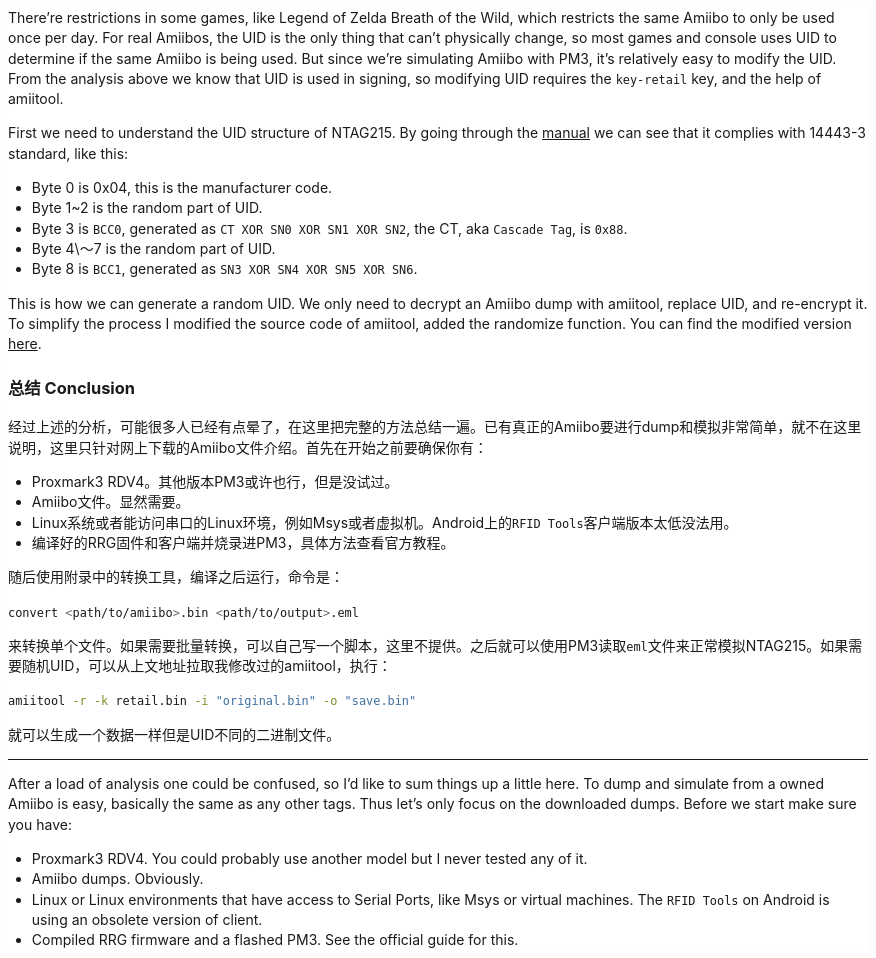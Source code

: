 There’re restrictions in some games, like Legend of Zelda Breath of the Wild, which restricts the same Amiibo to only be used once per day. For real Amiibos, the UID is the only thing that can’t physically change, so most games and console uses UID to determine if the same Amiibo is being used. But since we’re simulating Amiibo with PM3, it’s relatively easy to modify the UID. From the analysis above we know that UID is used in signing, so modifying UID requires the `key-retail` key, and the help of amiitool.

First we need to understand the UID structure of NTAG215. By going through the [manual](https://www.nxp.com/docs/en/data-sheet/NTAG213_215_216.pdf) we can see that it complies with 14443-3 standard, like this:

- Byte 0 is 0x04, this is the manufacturer code.
- Byte 1\~2 is the random part of UID.
- Byte 3 is `BCC0`, generated as `CT XOR SN0 XOR SN1 XOR SN2`, the CT, aka `Cascade Tag`, is `0x88`.
- Byte 4\～7 is the random part of UID.
- Byte 8 is `BCC1`, generated as `SN3 XOR SN4 XOR SN5 XOR SN6`.

This is how we can generate a random UID. We only need to decrypt an Amiibo dump with amiitool, replace UID, and re-encrypt it. To simplify the process I modified the source code of amiitool, added the randomize function. You can find the modified version [here](https://github.com/Firefox2100/amiitool).

### 总结 Conclusion

经过上述的分析，可能很多人已经有点晕了，在这里把完整的方法总结一遍。已有真正的Amiibo要进行dump和模拟非常简单，就不在这里说明，这里只针对网上下载的Amiibo文件介绍。首先在开始之前要确保你有：

- Proxmark3 RDV4。其他版本PM3或许也行，但是没试过。
- Amiibo文件。显然需要。
- Linux系统或者能访问串口的Linux环境，例如Msys或者虚拟机。Android上的`RFID Tools`客户端版本太低没法用。
- 编译好的RRG固件和客户端并烧录进PM3，具体方法查看官方教程。

随后使用附录中的转换工具，编译之后运行，命令是：

```Bash
convert <path/to/amiibo>.bin <path/to/output>.eml
```

来转换单个文件。如果需要批量转换，可以自己写一个脚本，这里不提供。之后就可以使用PM3读取`eml`文件来正常模拟NTAG215。如果需要随机UID，可以从上文地址拉取我修改过的amiitool，执行：

```Bash
amiitool -r -k retail.bin -i "original.bin" -o "save.bin"
```

就可以生成一个数据一样但是UID不同的二进制文件。

---

After a load of analysis one could be confused, so I’d like to sum things up a little here. To dump and simulate from a owned Amiibo is easy, basically the same as any other tags. Thus let’s only focus on the downloaded dumps. Before we start make sure you have:

- Proxmark3 RDV4. You could probably use another model but I never tested any of it.
- Amiibo dumps. Obviously.
- Linux or Linux environments that have access to Serial Ports, like Msys or virtual machines. The `RFID Tools` on Android is using an obsolete version of client.
- Compiled RRG firmware and a flashed PM3. See the official guide for this.
